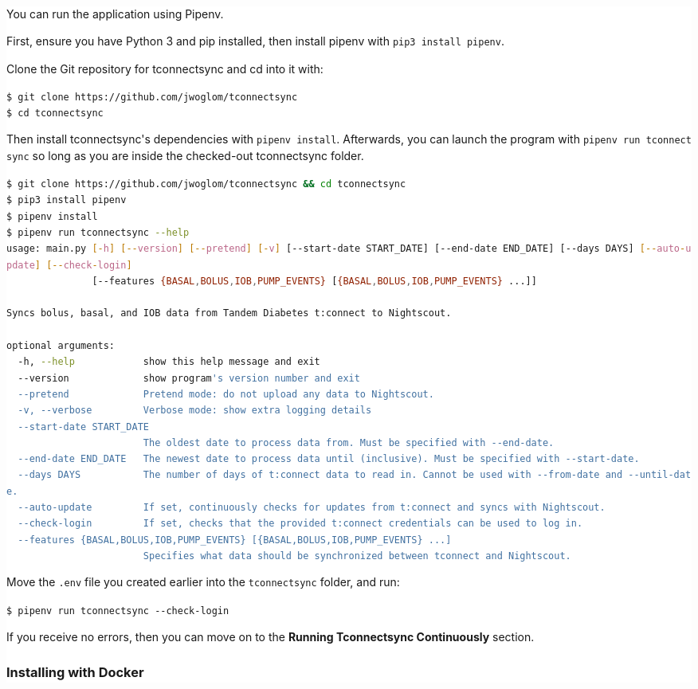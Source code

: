 You can run the application using Pipenv.

First, ensure you have Python 3 and pip installed, then install pipenv with `pip3 install pipenv`.

Clone the Git repository for tconnectsync and cd into it with:
```
$ git clone https://github.com/jwoglom/tconnectsync
$ cd tconnectsync
```

Then install tconnectsync's dependencies with `pipenv install`.
Afterwards, you can launch the program with `pipenv run tconnectsync` so long as
you are inside the checked-out tconnectsync folder.

```bash
$ git clone https://github.com/jwoglom/tconnectsync && cd tconnectsync
$ pip3 install pipenv
$ pipenv install
$ pipenv run tconnectsync --help
usage: main.py [-h] [--version] [--pretend] [-v] [--start-date START_DATE] [--end-date END_DATE] [--days DAYS] [--auto-update] [--check-login]
               [--features {BASAL,BOLUS,IOB,PUMP_EVENTS} [{BASAL,BOLUS,IOB,PUMP_EVENTS} ...]]

Syncs bolus, basal, and IOB data from Tandem Diabetes t:connect to Nightscout.

optional arguments:
  -h, --help            show this help message and exit
  --version             show program's version number and exit
  --pretend             Pretend mode: do not upload any data to Nightscout.
  -v, --verbose         Verbose mode: show extra logging details
  --start-date START_DATE
                        The oldest date to process data from. Must be specified with --end-date.
  --end-date END_DATE   The newest date to process data until (inclusive). Must be specified with --start-date.
  --days DAYS           The number of days of t:connect data to read in. Cannot be used with --from-date and --until-date.
  --auto-update         If set, continuously checks for updates from t:connect and syncs with Nightscout.
  --check-login         If set, checks that the provided t:connect credentials can be used to log in.
  --features {BASAL,BOLUS,IOB,PUMP_EVENTS} [{BASAL,BOLUS,IOB,PUMP_EVENTS} ...]
                        Specifies what data should be synchronized between tconnect and Nightscout.
```


Move the `.env` file you created earlier into the `tconnectsync` folder, and run:

```
$ pipenv run tconnectsync --check-login
```

If you receive no errors, then you can move on to the **Running Tconnectsync Continuously** section.

### Installing with Docker
